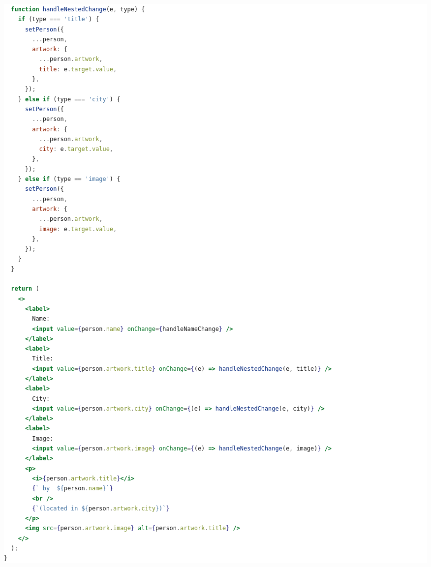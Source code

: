 ```jsx
  function handleNestedChange(e, type) {
    if (type === 'title') {
      setPerson({
        ...person,
        artwork: {
          ...person.artwork,
          title: e.target.value,
        },
      });
    } else if (type === 'city') {
      setPerson({
        ...person,
        artwork: {
          ...person.artwork,
          city: e.target.value,
        },
      });
    } else if (type == 'image') {
      setPerson({
        ...person,
        artwork: {
          ...person.artwork,
          image: e.target.value,
        },
      });
    }
  }

  return (
    <>
      <label>
        Name:
        <input value={person.name} onChange={handleNameChange} />
      </label>
      <label>
        Title:
        <input value={person.artwork.title} onChange={(e) => handleNestedChange(e, title)} />
      </label>
      <label>
        City:
        <input value={person.artwork.city} onChange={(e) => handleNestedChange(e, city)} />
      </label>
      <label>
        Image:
        <input value={person.artwork.image} onChange={(e) => handleNestedChange(e, image)} />
      </label>
      <p>
        <i>{person.artwork.title}</i>
        {` by  ${person.name}`}
        <br />
        {`(located in ${person.artwork.city})`}
      </p>
      <img src={person.artwork.image} alt={person.artwork.title} />
    </>
  );
}
```
